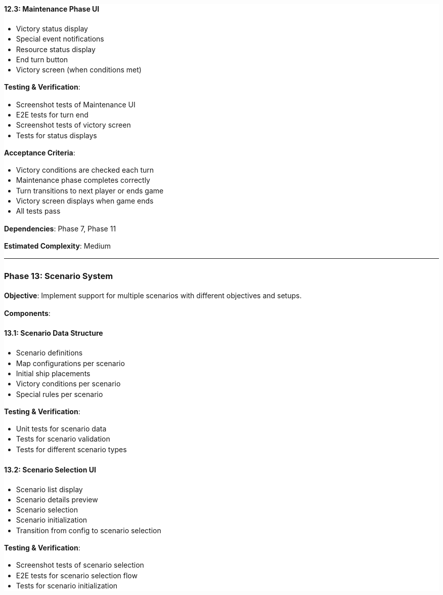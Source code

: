 #### 12.3: Maintenance Phase UI
- Victory status display
- Special event notifications
- Resource status display
- End turn button
- Victory screen (when conditions met)

**Testing & Verification**:
- Screenshot tests of Maintenance UI
- E2E tests for turn end
- Screenshot tests of victory screen
- Tests for status displays

**Acceptance Criteria**:
- Victory conditions are checked each turn
- Maintenance phase completes correctly
- Turn transitions to next player or ends game
- Victory screen displays when game ends
- All tests pass

**Dependencies**: Phase 7, Phase 11

**Estimated Complexity**: Medium

---

### Phase 13: Scenario System

**Objective**: Implement support for multiple scenarios with different objectives and setups.

**Components**:

#### 13.1: Scenario Data Structure
- Scenario definitions
- Map configurations per scenario
- Initial ship placements
- Victory conditions per scenario
- Special rules per scenario

**Testing & Verification**:
- Unit tests for scenario data
- Tests for scenario validation
- Tests for different scenario types

#### 13.2: Scenario Selection UI
- Scenario list display
- Scenario details preview
- Scenario selection
- Scenario initialization
- Transition from config to scenario selection

**Testing & Verification**:
- Screenshot tests of scenario selection
- E2E tests for scenario selection flow
- Tests for scenario initialization
